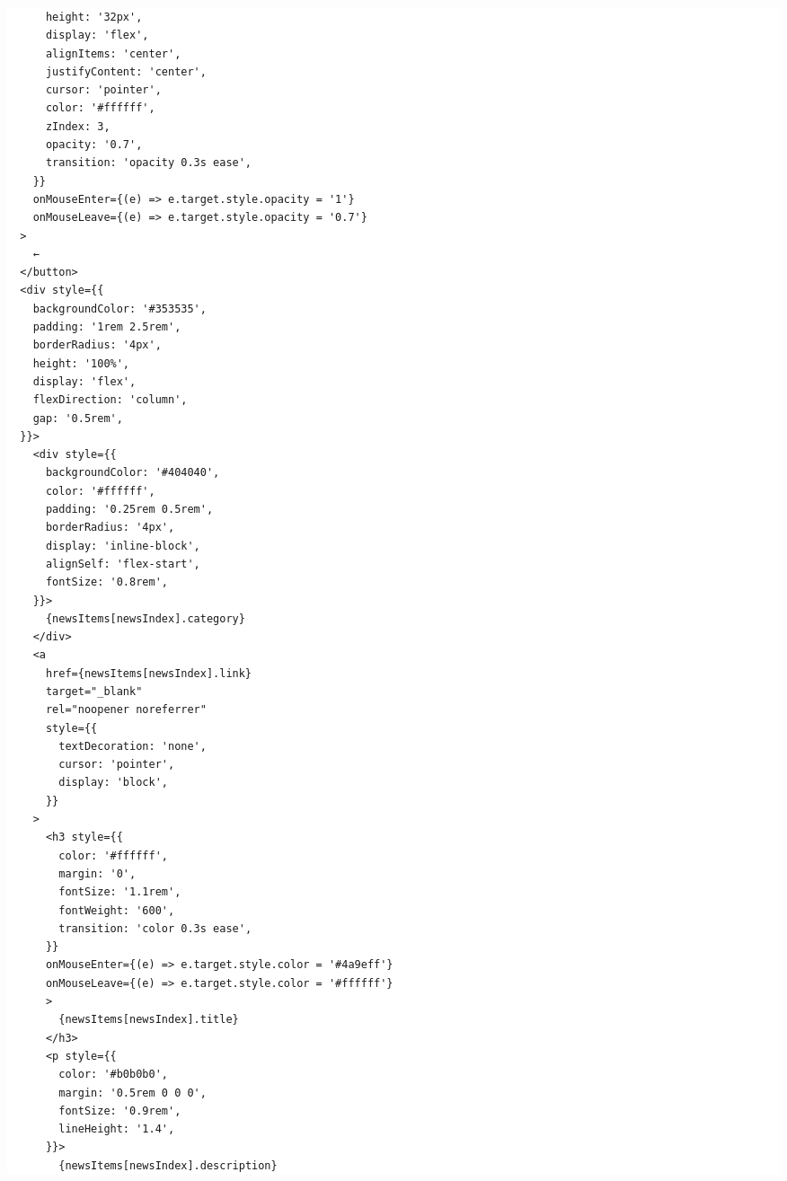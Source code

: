           height: '32px',
          display: 'flex',
          alignItems: 'center',
          justifyContent: 'center',
          cursor: 'pointer',
          color: '#ffffff',
          zIndex: 3,
          opacity: '0.7',
          transition: 'opacity 0.3s ease',
        }}
        onMouseEnter={(e) => e.target.style.opacity = '1'}
        onMouseLeave={(e) => e.target.style.opacity = '0.7'}
      >
        ←
      </button>
      <div style={{
        backgroundColor: '#353535',
        padding: '1rem 2.5rem',
        borderRadius: '4px',
        height: '100%',
        display: 'flex',
        flexDirection: 'column',
        gap: '0.5rem',
      }}>
        <div style={{
          backgroundColor: '#404040',
          color: '#ffffff',
          padding: '0.25rem 0.5rem',
          borderRadius: '4px',
          display: 'inline-block',
          alignSelf: 'flex-start',
          fontSize: '0.8rem',
        }}>
          {newsItems[newsIndex].category}
        </div>
        <a 
          href={newsItems[newsIndex].link}
          target="_blank"
          rel="noopener noreferrer"
          style={{
            textDecoration: 'none',
            cursor: 'pointer',
            display: 'block',
          }}
        >
          <h3 style={{
            color: '#ffffff',
            margin: '0',
            fontSize: '1.1rem',
            fontWeight: '600',
            transition: 'color 0.3s ease',
          }}
          onMouseEnter={(e) => e.target.style.color = '#4a9eff'}
          onMouseLeave={(e) => e.target.style.color = '#ffffff'}
          >
            {newsItems[newsIndex].title}
          </h3>
          <p style={{
            color: '#b0b0b0',
            margin: '0.5rem 0 0 0',
            fontSize: '0.9rem',
            lineHeight: '1.4',
          }}>
            {newsItems[newsIndex].description}